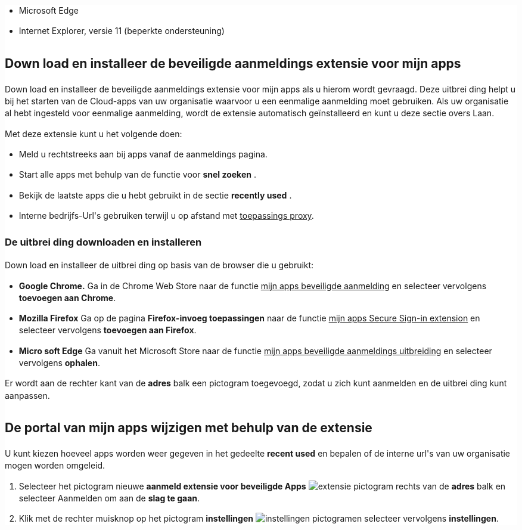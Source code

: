 - Microsoft Edge

- Internet Explorer, versie 11 (beperkte ondersteuning)

## <a name="download-and-install-the-my-apps-secure-sign-in-extension"></a>Down load en installeer de beveiligde aanmeldings extensie voor mijn apps

Down load en installeer de beveiligde aanmeldings extensie voor mijn apps als u hierom wordt gevraagd. Deze uitbrei ding helpt u bij het starten van de Cloud-apps van uw organisatie waarvoor u een eenmalige aanmelding moet gebruiken. Als uw organisatie al hebt ingesteld voor eenmalige aanmelding, wordt de extensie automatisch geïnstalleerd en kunt u deze sectie overs Laan.

Met deze extensie kunt u het volgende doen:

- Meld u rechtstreeks aan bij apps vanaf de aanmeldings pagina.

- Start alle apps met behulp van de functie voor **snel zoeken** .

- Bekijk de laatste apps die u hebt gebruikt in de sectie **recently used** .

- Interne bedrijfs-Url's gebruiken terwijl u op afstand met [toepassings proxy](https://docs.microsoft.com/azure/active-directory/active-directory-application-proxy-get-started).

### <a name="to-download-and-install-the-extension"></a>De uitbrei ding downloaden en installeren

Down load en installeer de uitbrei ding op basis van de browser die u gebruikt:

- **Google Chrome.** Ga in de Chrome Web Store naar de functie [mijn apps beveiligde aanmelding](https://chrome.google.com/webstore/detail/my-apps-secure-sign-in-ex/ggjhpefgjjfobnfoldnjipclpcfbgbhl) en selecteer vervolgens **toevoegen aan Chrome**.

- **Mozilla Firefox** Ga op de pagina **Firefox-invoeg toepassingen** naar de functie [mijn apps Secure Sign-in extension](https://addons.mozilla.org/firefox/addon/access-panel-extension/) en selecteer vervolgens **toevoegen aan Firefox**.

- **Micro soft Edge** Ga vanuit het Microsoft Store naar de functie [mijn apps beveiligde aanmeldings uitbreiding](https://www.microsoft.com/p/my-apps-secure-sign-in-extension/9pc9sckkzk84?rtc=1&activetab=pivot%3Aoverviewtab) en selecteer vervolgens **ophalen**.

Er wordt aan de rechter kant van de **adres** balk een pictogram toegevoegd, zodat u zich kunt aanmelden en de uitbrei ding kunt aanpassen.

## <a name="to-change-your-my-apps-portal-using-the-extension"></a>De portal van mijn apps wijzigen met behulp van de extensie

U kunt kiezen hoeveel apps worden weer gegeven in het gedeelte **recent used** en bepalen of de interne url's van uw organisatie mogen worden omgeleid.

1. Selecteer het pictogram nieuwe **aanmeld extensie voor beveiligde Apps** ![extensie pictogram](media/my-apps-portal/my-apps-portal-extension-icon.png) rechts van de **adres** balk en selecteer Aanmelden om aan de **slag te gaan**.

2. Klik met de rechter muisknop op het pictogram **instellingen** ![instellingen pictogram](media/my-apps-portal/my-apps-portal-extension-settings-icon.png)en selecteer vervolgens **instellingen**.
